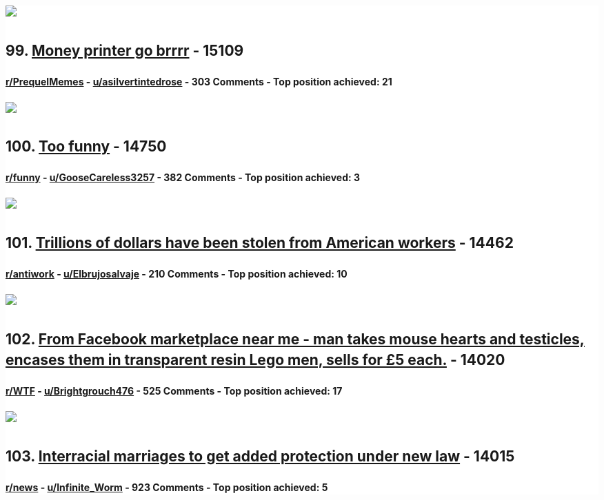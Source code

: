<a href="https://i.redd.it/yksl0ntewi4a1.jpg"><img src="https://b.thumbs.redditmedia.com/GS_Ui89KO8aVZPadE_uw3fEIifHv1L4nkJ6ss3l7y-w.jpg"></img></a>

## 99. [Money printer go brrrr](http://reddit.com/r/PrequelMemes/comments/zezgm7/money_printer_go_brrrr/) - 15109
#### [r/PrequelMemes](http://reddit.com/r/PrequelMemes) - [u/asilvertintedrose](http://reddit.com/u/asilvertintedrose) - 303 Comments - Top position achieved: 21

<a href="https://i.redd.it/b1u27xausg4a1.jpg"><img src="https://b.thumbs.redditmedia.com/JOzRg_kMLOOOguENrxyHUGSxztSeYuziWc9LmXbk2uY.jpg"></img></a>

## 100. [Too funny](http://reddit.com/r/funny/comments/zf1hy6/too_funny/) - 14750
#### [r/funny](http://reddit.com/r/funny) - [u/GooseCareless3257](http://reddit.com/u/GooseCareless3257) - 382 Comments - Top position achieved: 3

<a href="https://v.redd.it/tlzyhh7pch4a1"><img src="https://b.thumbs.redditmedia.com/r4TA5Q0A-WfNYa6jT6iRqpWgnLasWEpewLplHGtZz8c.jpg"></img></a>

## 101. [Trillions of dollars have been stolen from American workers](http://reddit.com/r/antiwork/comments/zfi981/trillions_of_dollars_have_been_stolen_from/) - 14462
#### [r/antiwork](http://reddit.com/r/antiwork) - [u/Elbrujosalvaje](http://reddit.com/u/Elbrujosalvaje) - 210 Comments - Top position achieved: 10

<a href="https://i.redd.it/yv64oeeibk4a1.png"><img src="https://a.thumbs.redditmedia.com/Bp_jNx35cokLXcBBVA7comz9wD5Zu3Bqmu5KZ8JkOE8.jpg"></img></a>

## 102. [From Facebook marketplace near me - man takes mouse hearts and testicles, encases them in transparent resin Lego men, sells for £5 each.](http://reddit.com/r/WTF/comments/zeownl/from_facebook_marketplace_near_me_man_takes_mouse/) - 14020
#### [r/WTF](http://reddit.com/r/WTF) - [u/Brightgrouch476](http://reddit.com/u/Brightgrouch476) - 525 Comments - Top position achieved: 17

<a href="https://i.redd.it/y1ggf8e3ud4a1.jpg"><img src="https://b.thumbs.redditmedia.com/5Nv_0M-8AueUUxonL9IqckjPA9TSIw4gj00_oXEy5Xc.jpg"></img></a>

## 103. [Interracial marriages to get added protection under new law](http://reddit.com/r/news/comments/zfbf53/interracial_marriages_to_get_added_protection/) - 14015
#### [r/news](http://reddit.com/r/news) - [u/Infinite_Worm](http://reddit.com/u/Infinite_Worm) - 923 Comments - Top position achieved: 5
